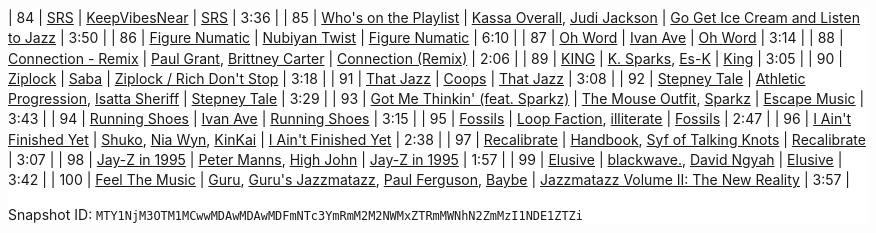 | 84 | [SRS](https://open.spotify.com/track/6eARmBRQqt4BkuRsDt87zZ) | [KeepVibesNear](https://open.spotify.com/artist/1DjFYTQJksL0kkw9VABxdU) | [SRS](https://open.spotify.com/album/22SxX9KWtygUdQNnnqfr73) | 3:36 |
| 85 | [Who's on the Playlist](https://open.spotify.com/track/0Bjm2IaLuaY6ttrj9Bv1Dz) | [Kassa Overall](https://open.spotify.com/artist/7qzzcFzliEAHMlDA9qaRVf), [Judi Jackson](https://open.spotify.com/artist/6cc4nTPbOmmi0oWqMKL6fU) | [Go Get Ice Cream and Listen to Jazz](https://open.spotify.com/album/6tSHSLgLy19DgFpzKHrrJv) | 3:50 |
| 86 | [Figure Numatic](https://open.spotify.com/track/3cC4TINErPyxCWtSN9w32h) | [Nubiyan Twist](https://open.spotify.com/artist/5HNkGissAKlCv88sus7rVO) | [Figure Numatic](https://open.spotify.com/album/6LW9B1vGwnNCXyIoeDSaHt) | 6:10 |
| 87 | [Oh Word](https://open.spotify.com/track/02mReMjkI09dujKaP2zjqe) | [Ivan Ave](https://open.spotify.com/artist/7BxJEL8I7OoAMGyPWn1cPS) | [Oh Word](https://open.spotify.com/album/5K0zEGFA2BGON7NJnrGt4h) | 3:14 |
| 88 | [Connection \- Remix](https://open.spotify.com/track/3VKjKet2Tr9TRKyC6wJl8p) | [Paul Grant](https://open.spotify.com/artist/69FGWeFKaCyCjiDU2afEUl), [Brittney Carter](https://open.spotify.com/artist/32YAZ7xdjxw5RWBevTCUUM) | [Connection \(Remix\)](https://open.spotify.com/album/2GrNc5KugrKao4k6JPFwfY) | 2:06 |
| 89 | [KING](https://open.spotify.com/track/7s4V6in43JXuOqzUuOSvTZ) | [K\. Sparks](https://open.spotify.com/artist/24wsTHZ4EsAzPrgG4qIf3Z), [Es\-K](https://open.spotify.com/artist/0Ece4RFAFNTEpYaTHZWuhe) | [King](https://open.spotify.com/album/6ALU7PFAI0wB5vWENYz5oP) | 3:05 |
| 90 | [Ziplock](https://open.spotify.com/track/2RmENPt0yPmU09BKjKC26M) | [Saba](https://open.spotify.com/artist/7Hjbimq43OgxaBRpFXic4x) | [Ziplock / Rich Don't Stop](https://open.spotify.com/album/6b8FK7hZBmoR4GaaeFIqCk) | 3:18 |
| 91 | [That Jazz](https://open.spotify.com/track/2fDT3A5tLwiySARQEawvRo) | [Coops](https://open.spotify.com/artist/0sXhBmVgBTDxkQb8CUbhhR) | [That Jazz](https://open.spotify.com/album/5fmTUqAxnXPx3UjgV8VYds) | 3:08 |
| 92 | [Stepney Tale](https://open.spotify.com/track/0P90OLiLpljHLYJnqZOK5h) | [Athletic Progression](https://open.spotify.com/artist/2BBIIe7eBYThLcIrZGZb3I), [Isatta Sheriff](https://open.spotify.com/artist/0MzwdYm3L1uIIFASbl13XK) | [Stepney Tale](https://open.spotify.com/album/49Dwx8ermJPvFEypL7TafA) | 3:29 |
| 93 | [Got Me Thinkin' \(feat\. Sparkz\)](https://open.spotify.com/track/47euMdzPz6bdj7EKPy369S) | [The Mouse Outfit](https://open.spotify.com/artist/3fZgTHf9UHEA1oLYLEhnk2), [Sparkz](https://open.spotify.com/artist/3wKN85pgXHwvP8mTt7dVJf) | [Escape Music](https://open.spotify.com/album/2ZieYINaA8usZhjfwpFnlH) | 3:43 |
| 94 | [Running Shoes](https://open.spotify.com/track/5hbJkZlwu9Ine1C7U2uRDO) | [Ivan Ave](https://open.spotify.com/artist/7BxJEL8I7OoAMGyPWn1cPS) | [Running Shoes](https://open.spotify.com/album/50RRXwNF4XrRAyJTqBNIPh) | 3:15 |
| 95 | [Fossils](https://open.spotify.com/track/1xw0CwUE6XgVGnTkNMjrFg) | [Loop Faction](https://open.spotify.com/artist/1f0dZqs2JpuHbHDtxaNdKq), [illiterate](https://open.spotify.com/artist/6E7vMajFG2d1j5RrUwdTDR) | [Fossils](https://open.spotify.com/album/5Tc9dB08xZSu8OpaF9iBLG) | 2:47 |
| 96 | [I Ain't Finished Yet](https://open.spotify.com/track/2VnRyG7aChzsHCGTZkKQvl) | [Shuko](https://open.spotify.com/artist/1mOiWC7OH9ANUtt3vd0A10), [Nia Wyn](https://open.spotify.com/artist/6llDm40EBFJNERFGyWn2wH), [KinKai](https://open.spotify.com/artist/2v3z0sSTauju6TA1GMqiQj) | [I Ain't Finished Yet](https://open.spotify.com/album/5qI4s1myzXxn6pvUowjhOl) | 2:38 |
| 97 | [Recalibrate](https://open.spotify.com/track/2KPxboNfXjvDQY33woze93) | [Handbook](https://open.spotify.com/artist/6OvOdUubb1MOOz2FtGWlHk), [Syf of Talking Knots](https://open.spotify.com/artist/1SfICWafk2B0pEobXALC00) | [Recalibrate](https://open.spotify.com/album/5JEISOxowH6j5mmTZJl5QT) | 3:07 |
| 98 | [Jay\-Z in 1995](https://open.spotify.com/track/3Sr6QO0oaR0LXAbSNDIU6l) | [Peter Manns](https://open.spotify.com/artist/2qwx7CUQ9aw3C8b4amNmxy), [High John](https://open.spotify.com/artist/6pxhj7jWxb2vzhFNyUpV80) | [Jay\-Z in 1995](https://open.spotify.com/album/0JHVYb7Qxv0cjM5QTmG2uw) | 1:57 |
| 99 | [Elusive](https://open.spotify.com/track/4mbOTHs6heygME9uDHg0mf) | [blackwave.](https://open.spotify.com/artist/0nvdwVbj7NT1WL9P8JowLD), [David Ngyah](https://open.spotify.com/artist/2HkyxGmwcNwdXWOawm0J8c) | [Elusive](https://open.spotify.com/album/24aBKIQMXzdMYZkWSGFLTK) | 3:42 |
| 100 | [Feel The Music](https://open.spotify.com/track/77QvKUhVeyPVVHGFRgAmQd) | [Guru](https://open.spotify.com/artist/6xyaria4AcxjRuJZLkWvMW), [Guru's Jazzmatazz](https://open.spotify.com/artist/4BhiV5JTPRMplzEuBPK6Ie), [Paul Ferguson](https://open.spotify.com/artist/5FEcqRnQYuAb8QyZginKaa), [Baybe](https://open.spotify.com/artist/1dpH2N2f3HJ3D48z2q78br) | [Jazzmatazz Volume II: The New Reality](https://open.spotify.com/album/5xfPV8byJVCmeqe1LeVFqz) | 3:57 |

Snapshot ID: `MTY1NjM3OTM1MCwwMDAwMDAwMDFmNTc3YmRmM2M2NWMxZTRmMWNhN2ZmMzI1NDE1ZTZi`
